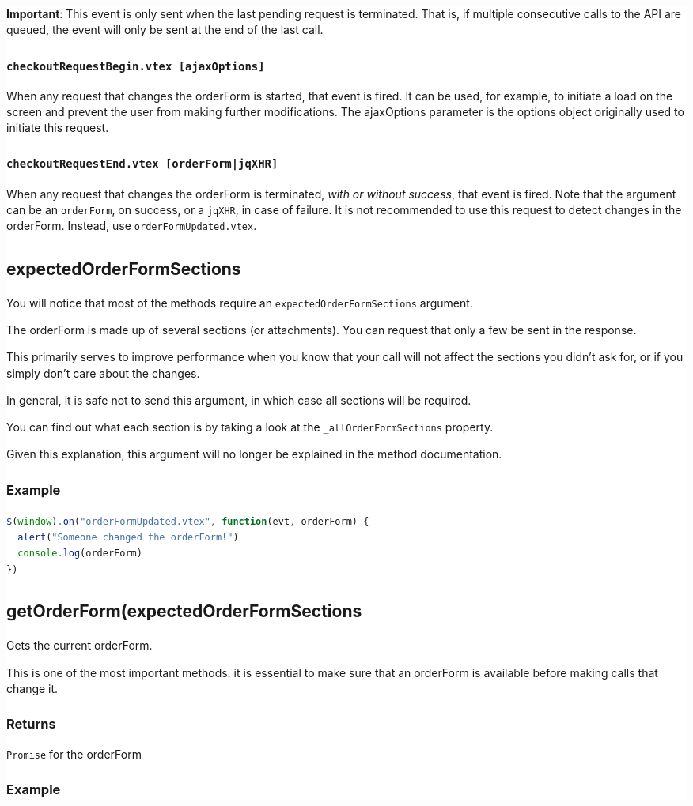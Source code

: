 **Important**: This event is only sent when the last pending request is terminated. That is, if multiple consecutive calls to the API are queued, the event will only be sent at the end of the last call.

### `checkoutRequestBegin.vtex [ajaxOptions]`

When any request that changes the orderForm is started, that event is fired. It can be used, for example, to initiate a load on the screen and prevent the user from making further modifications. The ajaxOptions parameter is the options object originally used to initiate this request.

### `checkoutRequestEnd.vtex [orderForm|jqXHR]`

When any request that changes the orderForm is terminated, _with or without success_, that event is fired. Note that the argument can be an `orderForm`, on success, or a `jqXHR`, in case of failure. It is not recommended to use this request to detect changes in the orderForm. Instead, use `orderFormUpdated.vtex`.

## expectedOrderFormSections

You will notice that most of the methods require an `expectedOrderFormSections` argument.

The orderForm is made up of several sections (or attachments). You can request that only a few be sent in the response.

This primarily serves to improve performance when you know that your call will not affect the sections you didn’t ask for, or if you simply don’t care about the changes.

In general, it is safe not to send this argument, in which case all sections will be required.

You can find out what each section is by taking a look at the `_allOrderFormSections` property.

Given this explanation, this argument will no longer be explained in the method documentation.

### Example

```js
$(window).on("orderFormUpdated.vtex", function(evt, orderForm) {
  alert("Someone changed the orderForm!")
  console.log(orderForm)
})
```

## getOrderForm(expectedOrderFormSections

Gets the current orderForm.

This is one of the most important methods: it is essential to make sure that an orderForm is available before making calls that change it.

### Returns

`Promise` for the orderForm

### Example
